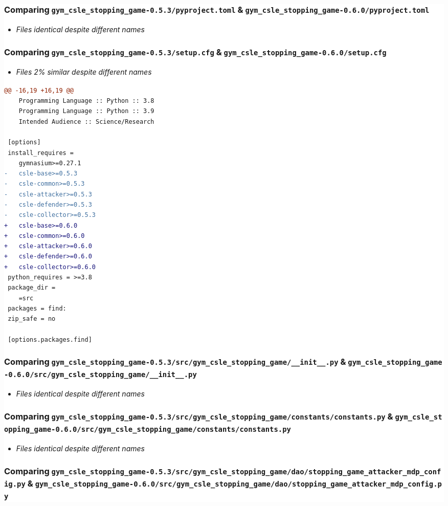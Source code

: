 ### Comparing `gym_csle_stopping_game-0.5.3/pyproject.toml` & `gym_csle_stopping_game-0.6.0/pyproject.toml`

 * *Files identical despite different names*

### Comparing `gym_csle_stopping_game-0.5.3/setup.cfg` & `gym_csle_stopping_game-0.6.0/setup.cfg`

 * *Files 2% similar despite different names*

```diff
@@ -16,19 +16,19 @@
 	Programming Language :: Python :: 3.8
 	Programming Language :: Python :: 3.9
 	Intended Audience :: Science/Research
 
 [options]
 install_requires = 
 	gymnasium>=0.27.1
-	csle-base>=0.5.3
-	csle-common>=0.5.3
-	csle-attacker>=0.5.3
-	csle-defender>=0.5.3
-	csle-collector>=0.5.3
+	csle-base>=0.6.0
+	csle-common>=0.6.0
+	csle-attacker>=0.6.0
+	csle-defender>=0.6.0
+	csle-collector>=0.6.0
 python_requires = >=3.8
 package_dir = 
 	=src
 packages = find:
 zip_safe = no
 
 [options.packages.find]
```

### Comparing `gym_csle_stopping_game-0.5.3/src/gym_csle_stopping_game/__init__.py` & `gym_csle_stopping_game-0.6.0/src/gym_csle_stopping_game/__init__.py`

 * *Files identical despite different names*

### Comparing `gym_csle_stopping_game-0.5.3/src/gym_csle_stopping_game/constants/constants.py` & `gym_csle_stopping_game-0.6.0/src/gym_csle_stopping_game/constants/constants.py`

 * *Files identical despite different names*

### Comparing `gym_csle_stopping_game-0.5.3/src/gym_csle_stopping_game/dao/stopping_game_attacker_mdp_config.py` & `gym_csle_stopping_game-0.6.0/src/gym_csle_stopping_game/dao/stopping_game_attacker_mdp_config.py`
